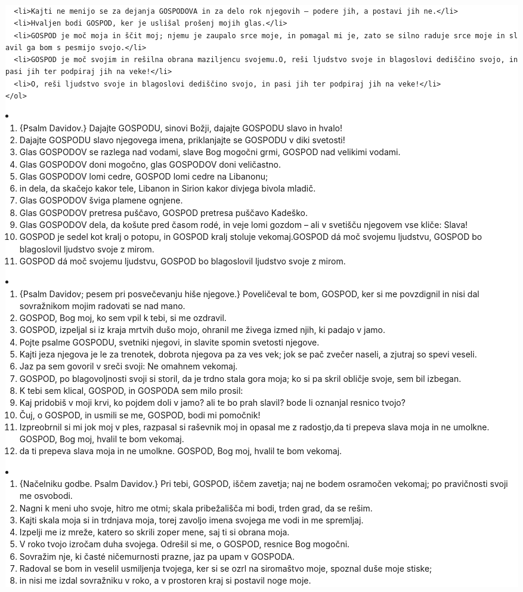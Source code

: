       <li>Kajti ne menijo se za dejanja GOSPODOVA in za delo rok njegovih – podere jih, a postavi jih ne.</li>
      <li>Hvaljen bodi GOSPOD, ker je uslišal prošenj mojih glas.</li>
      <li>GOSPOD je moč moja in ščit moj; njemu je zaupalo srce moje, in pomagal mi je, zato se silno raduje srce moje in slavil ga bom s pesmijo svojo.</li>
      <li>GOSPOD je moč svojim in rešilna obrana maziljencu svojemu.O, reši ljudstvo svoje in blagoslovi dediščino svojo, in pasi jih ter podpiraj jih na veke!</li>
      <li>O, reši ljudstvo svoje in blagoslovi dediščino svojo, in pasi jih ter podpiraj jih na veke!</li>
    </ol>
  </li>
  <li>
    <ol>
      <li>{Psalm Davidov.} Dajajte GOSPODU, sinovi Božji, dajajte GOSPODU slavo in hvalo!</li>
      <li>Dajajte GOSPODU slavo njegovega imena, priklanjajte se GOSPODU v diki svetosti!</li>
      <li>Glas GOSPODOV se razlega nad vodami, slave Bog mogočni grmi, GOSPOD nad velikimi vodami.</li>
      <li>Glas GOSPODOV doni mogočno, glas GOSPODOV doni veličastno.</li>
      <li>Glas GOSPODOV lomi cedre, GOSPOD lomi cedre na Libanonu;</li>
      <li>in dela, da skačejo kakor tele, Libanon in Sirion kakor divjega bivola mladič.</li>
      <li>Glas GOSPODOV šviga plamene ognjene.</li>
      <li>Glas GOSPODOV pretresa puščavo, GOSPOD pretresa puščavo Kadeško.</li>
      <li>Glas GOSPODOV dela, da košute pred časom rodé, in veje lomi gozdom – ali v svetišču njegovem vse kliče: Slava!</li>
      <li>GOSPOD je sedel kot kralj o potopu, in GOSPOD kralj stoluje vekomaj.GOSPOD dá moč svojemu ljudstvu, GOSPOD bo blagoslovil ljudstvo svoje z mirom.</li>
      <li>GOSPOD dá moč svojemu ljudstvu, GOSPOD bo blagoslovil ljudstvo svoje z mirom.</li>
    </ol>
  </li>
  <li>
    <ol>
      <li>{Psalm Davidov; pesem pri posvečevanju hiše njegove.} Poveličeval te bom, GOSPOD, ker si me povzdignil in nisi dal sovražnikom mojim radovati se nad mano.</li>
      <li>GOSPOD, Bog moj, ko sem vpil k tebi, si me ozdravil.</li>
      <li>GOSPOD, izpeljal si iz kraja mrtvih dušo mojo, ohranil me živega izmed njih, ki padajo v jamo.</li>
      <li>Pojte psalme GOSPODU, svetniki njegovi, in slavite spomin svetosti njegove.</li>
      <li>Kajti jeza njegova je le za trenotek, dobrota njegova pa za ves vek; jok se pač zvečer naseli, a zjutraj so spevi veseli.</li>
      <li>Jaz pa sem govoril v sreči svoji: Ne omahnem vekomaj.</li>
      <li>GOSPOD, po blagovoljnosti svoji si storil, da je trdno stala gora moja; ko si pa skril obličje svoje, sem bil izbegan.</li>
      <li>K tebi sem klical, GOSPOD, in GOSPODA sem milo prosil:</li>
      <li>Kaj pridobiš v moji krvi, ko pojdem doli v jamo? ali te bo prah slavil? bode li oznanjal resnico tvojo?</li>
      <li>Čuj, o GOSPOD, in usmili se me, GOSPOD, bodi mi pomočnik!</li>
      <li>Izpreobrnil si mi jok moj v ples, razpasal si raševnik moj in opasal me z radostjo,da ti prepeva slava moja in ne umolkne. GOSPOD, Bog moj, hvalil te bom vekomaj.</li>
      <li>da ti prepeva slava moja in ne umolkne. GOSPOD, Bog moj, hvalil te bom vekomaj.</li>
    </ol>
  </li>
  <li>
    <ol>
      <li>{Načelniku godbe. Psalm Davidov.} Pri tebi, GOSPOD, iščem zavetja; naj ne bodem osramočen vekomaj; po pravičnosti svoji me osvobodi.</li>
      <li>Nagni k meni uho svoje, hitro me otmi; skala pribežališča mi bodi, trden grad, da se rešim.</li>
      <li>Kajti skala moja si in trdnjava moja, torej zavoljo imena svojega me vodi in me spremljaj.</li>
      <li>Izpelji me iz mreže, katero so skrili zoper mene, saj ti si obrana moja.</li>
      <li>V roko tvojo izročam duha svojega. Odrešil si me, o GOSPOD, resnice Bog mogočni.</li>
      <li>Sovražim nje, ki časté ničemurnosti prazne, jaz pa upam v GOSPODA.</li>
      <li>Radoval se bom in veselil usmiljenja tvojega, ker si se ozrl na siromaštvo moje, spoznal duše moje stiske;</li>
      <li>in nisi me izdal sovražniku v roko, a v prostoren kraj si postavil noge moje.</li>